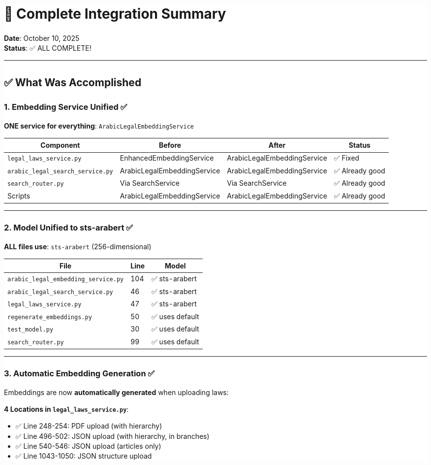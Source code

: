 # 🎉 Complete Integration Summary

**Date**: October 10, 2025  
**Status**: ✅ ALL COMPLETE!

---

## ✅ What Was Accomplished

### 1. **Embedding Service Unified** ✅

**ONE service for everything**: `ArabicLegalEmbeddingService`

| Component | Before | After | Status |
|-----------|--------|-------|--------|
| `legal_laws_service.py` | EnhancedEmbeddingService | ArabicLegalEmbeddingService | ✅ Fixed |
| `arabic_legal_search_service.py` | ArabicLegalEmbeddingService | ArabicLegalEmbeddingService | ✅ Already good |
| `search_router.py` | Via SearchService | Via SearchService | ✅ Already good |
| Scripts | ArabicLegalEmbeddingService | ArabicLegalEmbeddingService | ✅ Already good |

---

### 2. **Model Unified to sts-arabert** ✅

**ALL files use**: `sts-arabert` (256-dimensional)

| File | Line | Model |
|------|------|-------|
| `arabic_legal_embedding_service.py` | 104 | ✅ sts-arabert |
| `arabic_legal_search_service.py` | 46 | ✅ sts-arabert |
| `legal_laws_service.py` | 47 | ✅ sts-arabert |
| `regenerate_embeddings.py` | 50 | ✅ uses default |
| `test_model.py` | 30 | ✅ uses default |
| `search_router.py` | 99 | ✅ uses default |

---

### 3. **Automatic Embedding Generation** ✅

Embeddings are now **automatically generated** when uploading laws:

**4 Locations in `legal_laws_service.py`**:
- ✅ Line 248-254: PDF upload (with hierarchy)
- ✅ Line 496-502: JSON upload (with hierarchy, in branches)
- ✅ Line 540-546: JSON upload (articles only)
- ✅ Line 1043-1050: JSON structure upload

